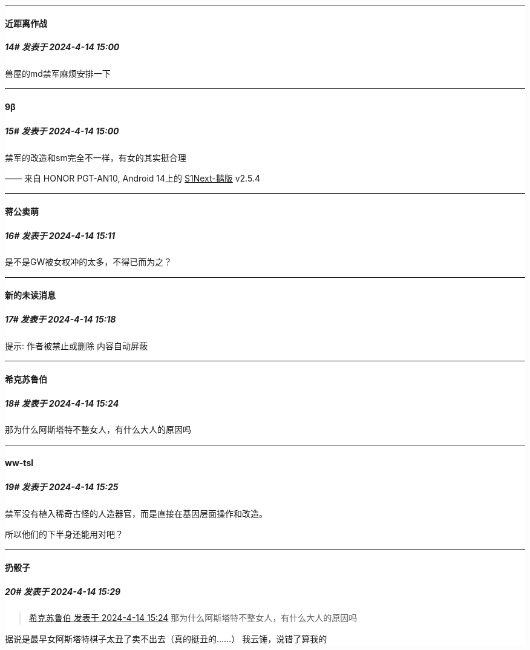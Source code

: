 *****

####  近距离作战  
##### 14#       发表于 2024-4-14 15:00

兽屋的md禁军麻烦安排一下

*****

####  9β  
##### 15#       发表于 2024-4-14 15:00

禁军的改造和sm完全不一样，有女的其实挺合理

—— 来自 HONOR PGT-AN10, Android 14上的 [S1Next-鹅版](https://github.com/ykrank/S1-Next/releases) v2.5.4

*****

####  蒋公卖萌  
##### 16#       发表于 2024-4-14 15:11

是不是GW被女权冲的太多，不得已而为之？

*****

####  新的未读消息  
##### 17#       发表于 2024-4-14 15:18

提示: 作者被禁止或删除 内容自动屏蔽

*****

####  希克苏鲁伯  
##### 18#       发表于 2024-4-14 15:24

那为什么阿斯塔特不整女人，有什么大人的原因吗

*****

####  ww-tsl  
##### 19#       发表于 2024-4-14 15:25

禁军没有植入稀奇古怪的人造器官，而是直接在基因层面操作和改造。

所以他们的下半身还能用对吧？

*****

####  扔骰子  
##### 20#       发表于 2024-4-14 15:29

<blockquote><a href="httphttps://bbs.saraba1st.com/2b/forum.php?mod=redirect&amp;goto=findpost&amp;pid=64593253&amp;ptid=2179831" target="_blank">希克苏鲁伯 发表于 2024-4-14 15:24</a>
那为什么阿斯塔特不整女人，有什么大人的原因吗</blockquote>
据说是最早女阿斯塔特棋子太丑了卖不出去（真的挺丑的……）
我云锤，说错了算我的

